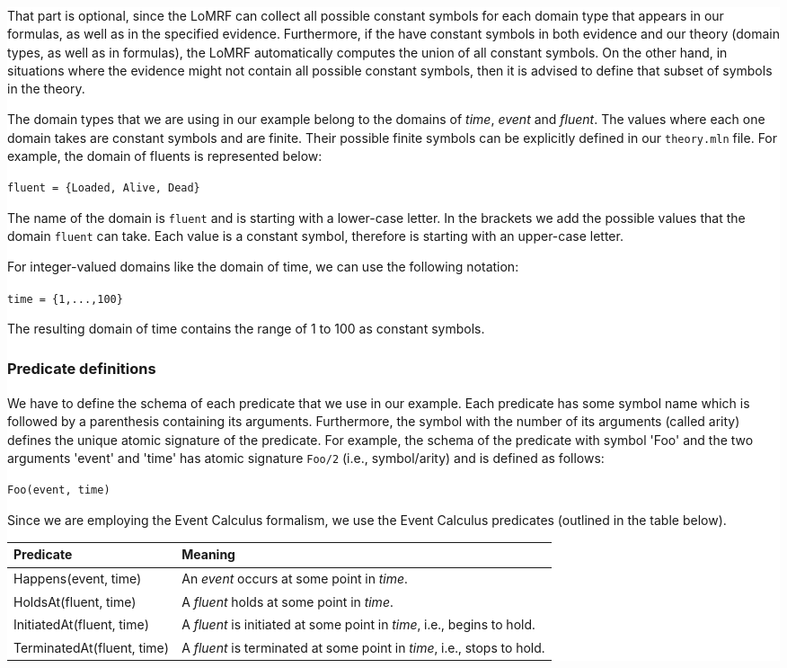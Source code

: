 That part is optional, since the LoMRF can collect all possible constant symbols for each domain type that appears in
our formulas, as well as in the specified evidence. Furthermore, if the have constant symbols in both evidence and our
theory (domain types, as well as in formulas), the LoMRF automatically computes the union of all constant symbols.
On the other hand, in situations where the evidence might not contain all possible constant symbols, then it is advised
to define that subset of symbols in the theory.

The domain types that we are using in our example belong to the domains of *time*, *event* and *fluent*. The values where
each one domain takes are constant symbols and are finite. Their possible finite symbols can be explicitly defined in our
`theory.mln` file. For example, the domain of fluents is represented below:

```lang-none
fluent = {Loaded, Alive, Dead}
```
The name of the domain is `fluent` and is starting with a lower-case letter. In the brackets we add the possible values
that the domain `fluent` can take. Each value is a constant symbol, therefore is starting with an upper-case letter.

For integer-valued domains like the domain of time, we can use the following notation:

```lang-none
time = {1,...,100}
```

The resulting domain of time contains the range of 1 to 100 as constant symbols.

### Predicate definitions

We have to define the schema of each predicate that we use in our example. Each predicate has some symbol name which
is followed by a parenthesis containing its arguments. Furthermore, the symbol with the number of its arguments (called
arity) defines the unique atomic signature of the predicate. For example, the schema of the predicate with symbol 'Foo'
and the two arguments 'event' and 'time' has atomic signature `Foo/2` (i.e., symbol/arity) and is defined as follows:

```lang-none
Foo(event, time)
```

Since we are employing the Event Calculus formalism, we use the Event Calculus predicates (outlined in the table below).

| Predicate                  | Meaning                                                                |
|:---------------------------|:-----------------------------------------------------------------------|
| Happens(event, time)       | An *event* occurs at some point in *time*.                             |
| HoldsAt(fluent, time)      | A *fluent* holds at some point in *time*.                              |
| InitiatedAt(fluent, time)  | A *fluent* is initiated at some point in *time*, i.e., begins to hold. |
| TerminatedAt(fluent, time) | A *fluent* is terminated at some point in *time*, i.e., stops to hold. |
